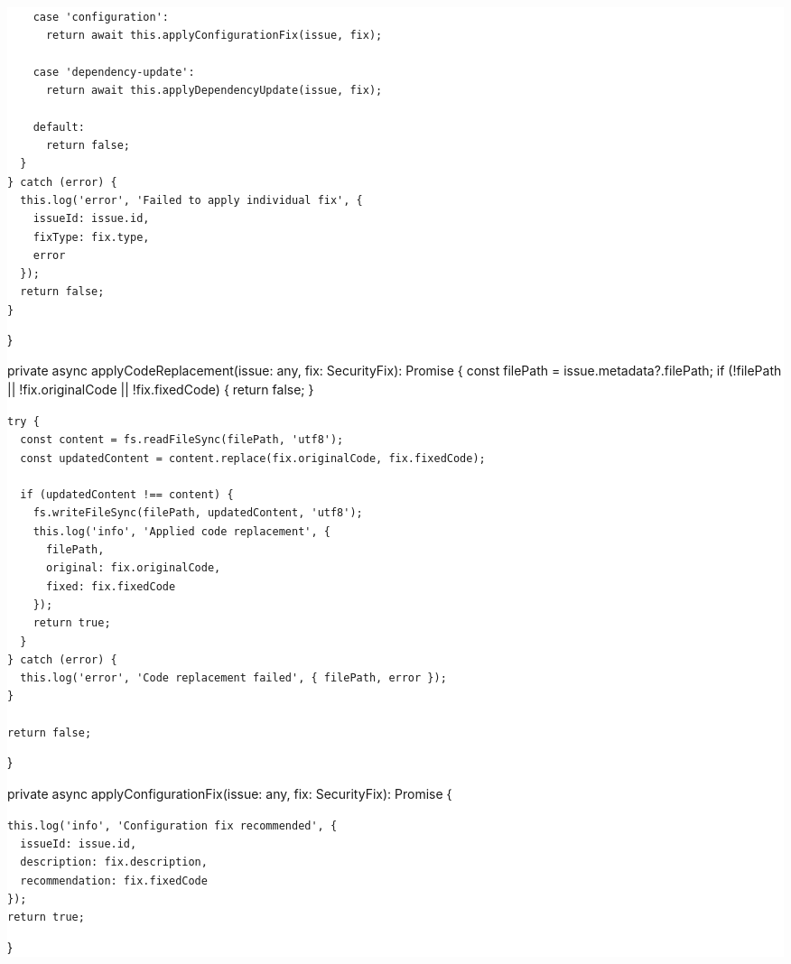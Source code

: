         case 'configuration':
          return await this.applyConfigurationFix(issue, fix);

        case 'dependency-update':
          return await this.applyDependencyUpdate(issue, fix);

        default:
          return false;
      }
    } catch (error) {
      this.log('error', 'Failed to apply individual fix', {
        issueId: issue.id,
        fixType: fix.type,
        error
      });
      return false;
    }
  }

  private async applyCodeReplacement(issue: any, fix: SecurityFix): Promise<boolean> {
    const filePath = issue.metadata?.filePath;
    if (!filePath || !fix.originalCode || !fix.fixedCode) {
      return false;
    }

    try {
      const content = fs.readFileSync(filePath, 'utf8');
      const updatedContent = content.replace(fix.originalCode, fix.fixedCode);

      if (updatedContent !== content) {
        fs.writeFileSync(filePath, updatedContent, 'utf8');
        this.log('info', 'Applied code replacement', {
          filePath,
          original: fix.originalCode,
          fixed: fix.fixedCode
        });
        return true;
      }
    } catch (error) {
      this.log('error', 'Code replacement failed', { filePath, error });
    }

    return false;
  }

  private async applyConfigurationFix(issue: any, fix: SecurityFix): Promise<boolean> {


    this.log('info', 'Configuration fix recommended', {
      issueId: issue.id,
      description: fix.description,
      recommendation: fix.fixedCode
    });
    return true;
  }
